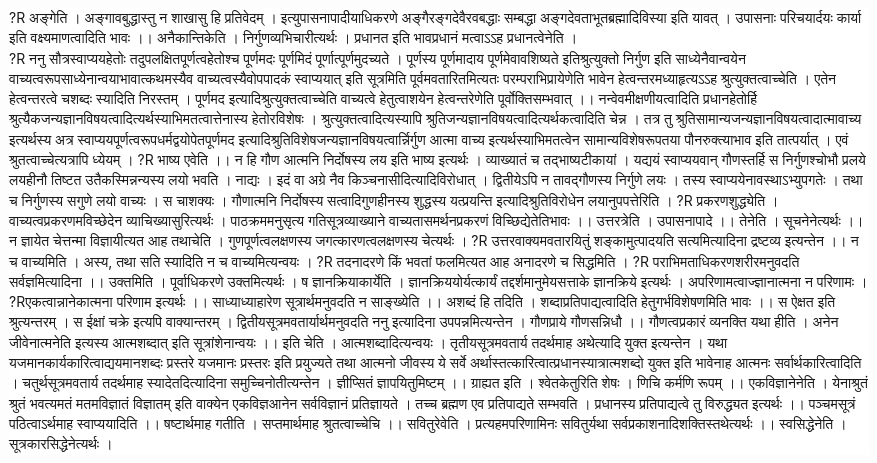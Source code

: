 ?R	 अङ्गेति । अङ्गावबुद्धास्तु न शाखासु हि प्रतिवेदम् । इत्युपासनापादीयाधिकरणे अङ्गैरङ्गदेवैरवबद्धाः सम्बद्धा अङ्गदेवताभूतब्रह्मादिविस्या इति यावत् । उपासनाः परिचयार्दयः कार्या इति वक्ष्यमाणत्वादिति भावः ।। अनैकान्तिकेति । निर्गुणव्यभिचारीत्यर्थः । प्रधानत इति भावप्रधानं मत्वाऽऽह प्रधानत्वेनेति ।	
?R	ननु सौत्रस्वाप्ययहेतोः तदुपलक्षितपूर्णत्वहेतोश्च पूर्णमदः पूर्णमिदं पूर्णात्पूर्णमुदच्यते । पूर्णस्य पूर्णमादाय पूर्णमेवावशिष्यते इतिश्रुत्युक्तो निर्गुण इति साध्येनैवान्वयेन वाच्यत्वरूपसाध्येनान्वयाभावात्कथमस्यैव वाच्यत्वस्यैवोपपादकं स्वाप्ययात् इति सूत्रमिति पूर्वमवतारितमित्यतः परम्पराभिप्रायेणेति भावेन हेत्वन्तरमध्याहृत्यऽऽह श्रुत्युक्तत्वाच्चेति । एतेन हेत्वन्तरत्वे चशब्दः स्यादिति निरस्तम् । पूर्णमद इत्यादिश्रुत्युक्तत्वाच्चेति वाच्यत्वे हेतुत्वाशयेन हेत्वन्तरेणेति पूर्वोक्तिसम्भवात् ।। नन्वेवमीक्षणीयत्वादिति प्रधानहेतोर्हि श्रुत्यैकजन्यज्ञानविषयत्वादित्यर्थस्याभिमतत्वात्तेनास्य हेतोरविशेषः । श्रुत्युक्तत्वादित्यस्यापि श्रुतिजन्यज्ञानविषयत्वादित्यर्थकत्वादिति चेन्न । तत्र तु श्रुतिसामान्यजन्यज्ञानविषयत्वादात्मावाच्य इत्यर्थस्य अत्र स्वाप्ययपूर्णत्वरूपधर्मद्वयोपेतपूर्णमद  इत्यादिश्रुतिविशेषजन्यज्ञानविषयत्वार्न्निर्गुण आत्मा वाच्य इत्यर्थस्याभिमतत्वेन सामान्यविशेषरूपतया पौनरुक्त्याभाव इति तात्पर्यात् । एवं श्रुतत्वाच्चेत्यत्रापि ध्येयम् । 
?R	भाष्य एवेति ।। न हि गौण आत्मनि निर्दोषस्य लय इति भाष्य इत्यर्थः । व्याख्यातं च तद्भाष्यटीकायां । यद्ययं स्वाप्ययवान् गौणस्तर्हि स निर्गुणश्चोभौ प्रलये लयहीनौ तिष्टत उतैकस्मिन्नन्यस्य लयो भवति । नाद्यः । इदं वा अग्रे नैव किञ्चनासीदित्यादिविरोधात् । द्वितीयेऽपि न तावद्गौणस्य निर्गुणे लयः । तस्य स्वाप्ययेनावस्थाऽभ्युपगतेः । तथा च निर्गुणस्य सगुणे लयो वाच्यः । स चाशक्यः । गौणात्मनि निर्दोषस्य सत्वादिगुणहीनस्य शुद्धस्य यत्प्रयन्ति इत्यादिश्रुतिविरोधेन लयानुपपत्तेरिति । 
?R	प्रकरणशुद्ध्येति । वाच्यत्वप्रकरणमविच्छेदेन व्याचिख्यासुरित्यर्थः । पाठक्रममनुसृत्य गतिसूत्रव्याख्याने वाच्यतासमर्थनप्रकरणं विच्छिद्येतेतिभावः ।। उत्तरत्रेति । उपासनापादे ।। तेनेति । सूचनेनेत्यर्थः ।। न ज्ञायेत चेत्तन्मा विज्ञायीत्यत आह तथाचेति । गुणपूर्णत्वलक्षणस्य जगत्कारणत्वलक्षणस्य चेत्यर्थः । 
?R	उत्तरवाक्यमवतारयितुं शङ्कामुत्पादयति सत्यमित्यादिना द्रष्टव्य इत्यन्तेन ।। न च वाच्यमिति । अस्य, तथा सति स्यादिति न च वाच्यमित्यन्वयः । 
?R	तदनादरणे किं भवतां फलमित्यत आह अनादरणे च सिद्धमिति । 
?R	पराभिमताधिकरणशरीरमनुवदति सर्वज्ञमित्यादिना ।। उक्तमिति । पूर्वाधिकरणे उक्तमित्यर्थः । ष ज्ञानक्रियाकार्येति । ज्ञानक्रिययोर्यत्कार्यं तद्दर्शमानुमेयसत्ताके ज्ञानक्रिये इत्यर्थः । अपरिणामत्वाज्ज्ञानात्मना न परिणामः । 
?Rएकत्वान्नानेकात्मना परिणाम इत्यर्थः ।। साध्याध्याहारेण सूत्रार्थमनुवदति न साङ्ख्येति ।। अशब्दं हि तदिति । शब्दाप्रतिपाद्यत्वादिति हेतुगर्भविशेषणमिति भावः ।। स ऐक्षत इति श्रुत्यन्तरम् । स ईक्षां चक्रे इत्यपि वाक्यान्तरम् । द्वितीयसूत्रमवतार्यार्थमनुवदति ननु इत्यादिना उपपन्नमित्यन्तेन । गौणप्राये गौणसन्निधौ ।। गौणत्वप्रकारं व्यनक्ति यथा हीति । अनेन जीवेनात्मनेति इत्यस्य आत्मशब्दात् इति सूत्रांशेनान्वयः ।। इति चेति । आत्मशब्दादित्यन्वयः । तृतीयसूत्रमवतार्य तदर्थमाह अथेत्यादि युक्त इत्यन्तेन । यथा यजमानकार्यकारित्वाद्ययमानशब्दः प्रस्तरे यजमानः प्रस्तरः इति प्रयुज्यते तथा आत्मनो जीवस्य ये सर्वे अर्थास्तत्कारित्वात्प्रधानस्यात्रात्मशब्दो युक्त इति भावेनाह आत्मनः सर्वार्थकारित्वादिति । चतुर्थसूत्रमवतार्य तदर्थमाह स्यादेतदित्यादिना समुच्चिनोतीत्यन्तेन । ज्ञीप्सितं ज्ञापयितुमिष्टम् ।। ग्राह्यत इति । श्वेतकेतुरिति शेषः । णिचि कर्मणि रूपम् ।। एकविज्ञानेनेति । येनाश्रुतं श्रुतं भवत्यमतं मतमविज्ञातं विज्ञातम् इति वाक्येन एकविज्ञआनेन सर्वविज्ञानं प्रतिज्ञायते । तच्च ब्रह्मण एव प्रतिपाद्यते सम्भवति । प्रधानस्य प्रतिपाद्यत्वे तु विरुद्ध्यत इत्यर्थः ।। पञ्चमसूत्रं पठित्वाऽर्थमाह स्वाप्ययादिति ।। षष्टार्थमाह गतीति । सप्तमार्थमाह  श्रुतत्वाच्चेचि ।। सवितुरेवेति । प्रत्यहमपरिणामिनः सवितुर्यथा सर्वप्रकाशनादिशक्तिस्तथेत्यर्थः ।। स्वसिद्धेनेति । सूत्रकारसिद्धेनेत्यर्थः ।
